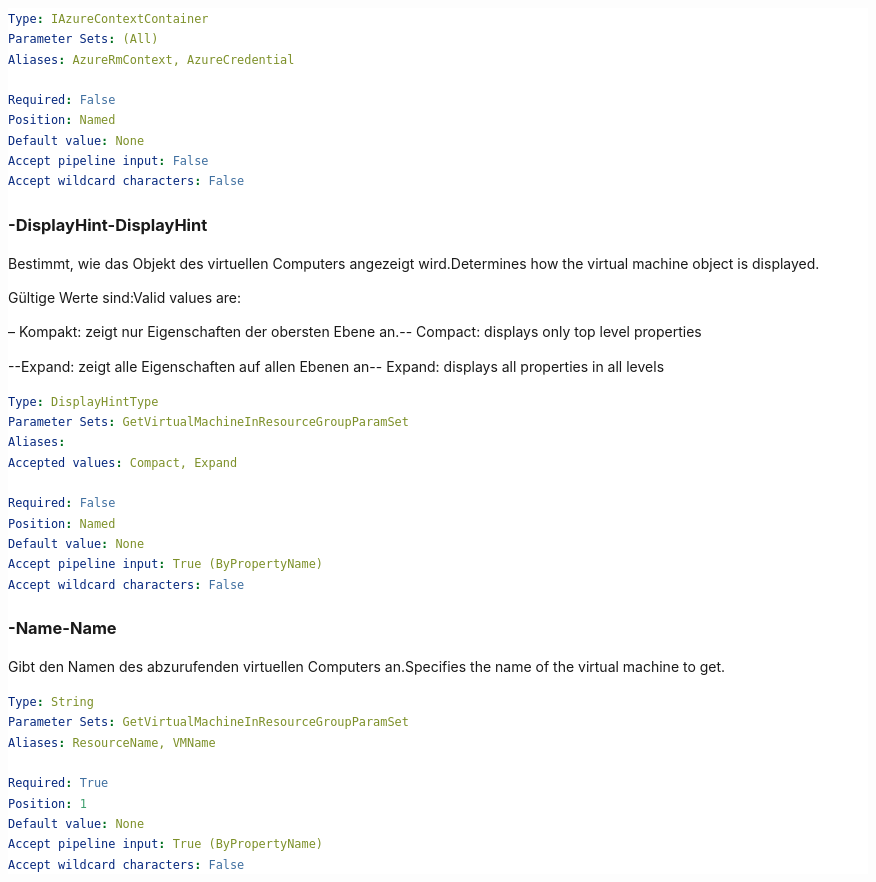 ```yaml
Type: IAzureContextContainer
Parameter Sets: (All)
Aliases: AzureRmContext, AzureCredential

Required: False
Position: Named
Default value: None
Accept pipeline input: False
Accept wildcard characters: False
```

### <span data-ttu-id="76bff-128">-DisplayHint</span><span class="sxs-lookup"><span data-stu-id="76bff-128">-DisplayHint</span></span>
<span data-ttu-id="76bff-129">Bestimmt, wie das Objekt des virtuellen Computers angezeigt wird.</span><span class="sxs-lookup"><span data-stu-id="76bff-129">Determines how the virtual machine object is displayed.</span></span>

<span data-ttu-id="76bff-130">Gültige Werte sind:</span><span class="sxs-lookup"><span data-stu-id="76bff-130">Valid values are:</span></span>

<span data-ttu-id="76bff-131">– Kompakt: zeigt nur Eigenschaften der obersten Ebene an.</span><span class="sxs-lookup"><span data-stu-id="76bff-131">-- Compact: displays only top level properties</span></span>

<span data-ttu-id="76bff-132">--Expand: zeigt alle Eigenschaften auf allen Ebenen an</span><span class="sxs-lookup"><span data-stu-id="76bff-132">-- Expand: displays all properties in all levels</span></span>
```yaml
Type: DisplayHintType
Parameter Sets: GetVirtualMachineInResourceGroupParamSet
Aliases: 
Accepted values: Compact, Expand

Required: False
Position: Named
Default value: None
Accept pipeline input: True (ByPropertyName)
Accept wildcard characters: False
```

### <span data-ttu-id="76bff-133">-Name</span><span class="sxs-lookup"><span data-stu-id="76bff-133">-Name</span></span>
<span data-ttu-id="76bff-134">Gibt den Namen des abzurufenden virtuellen Computers an.</span><span class="sxs-lookup"><span data-stu-id="76bff-134">Specifies the name of the virtual machine to get.</span></span>

```yaml
Type: String
Parameter Sets: GetVirtualMachineInResourceGroupParamSet
Aliases: ResourceName, VMName

Required: True
Position: 1
Default value: None
Accept pipeline input: True (ByPropertyName)
Accept wildcard characters: False
```
